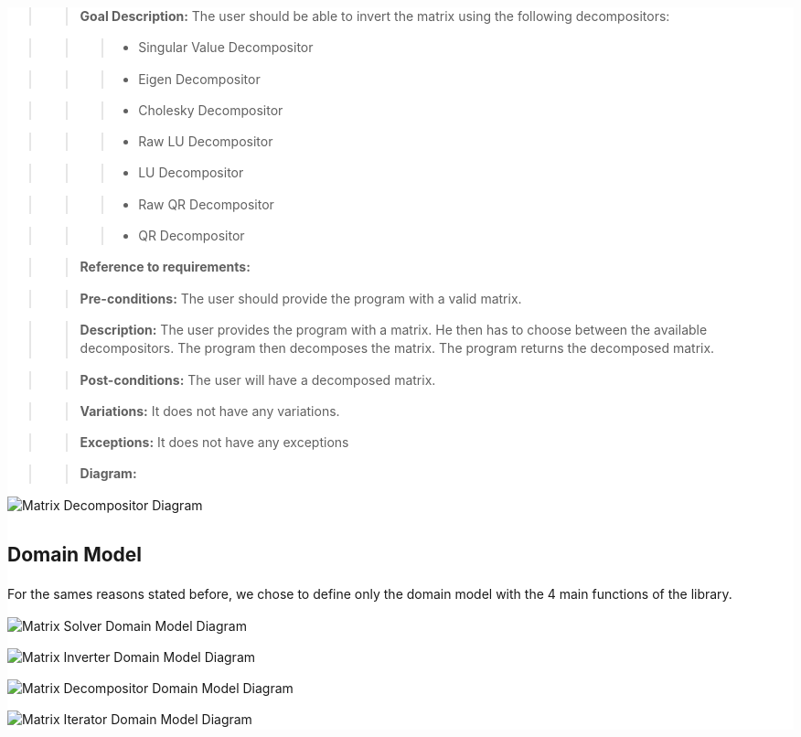 > > **Goal Description:** The user should be able to invert the matrix using the following decompositors:
 
 > > > * Singular Value Decompositor
 
 > > > * Eigen Decompositor
 
 > > > * Cholesky Decompositor
 
 > > > * Raw LU Decompositor
 
 > > > * LU Decompositor
 
 > > > * Raw QR Decompositor
 
 > > > * QR Decompositor
 
 > > **Reference to requirements:**
  
 > > **Pre-conditions:** The user should provide the program with a valid matrix.
  
 > > **Description:** The user provides the program with a matrix. He then has to choose between the available decompositors. The program then decomposes the matrix. The program returns the decomposed matrix. 
  
 > > **Post-conditions:** The user will have a decomposed matrix.
  
 > > **Variations:** It does not have any variations.
  
 > > **Exceptions:** It does not have any exceptions
  
 > > **Diagram:** 
 
 ![Matrix Decompositor Diagram](https://github.com/nunomiguel1995/ESOF-la4j/blob/master/ESOF-docs/res/MatrixDecompositor.png)
 
## Domain Model <a name="DomainModel"></a>
For the sames reasons stated before, we chose to define only the domain model with the 4 main functions of the library.

 ![Matrix Solver Domain Model Diagram](https://github.com/nunomiguel1995/ESOF-la4j/blob/master/ESOF-docs/res/linear.png)
 
 ![Matrix Inverter Domain Model Diagram](https://github.com/nunomiguel1995/ESOF-la4j/blob/master/ESOF-docs/res/inversor.png)
 
 ![Matrix Decompositor Domain Model Diagram](https://github.com/nunomiguel1995/ESOF-la4j/blob/master/ESOF-docs/res/decompositor.png)
 
 ![Matrix Iterator Domain Model Diagram](https://github.com/nunomiguel1995/ESOF-la4j/blob/master/ESOF-docs/res/iterator.png)



